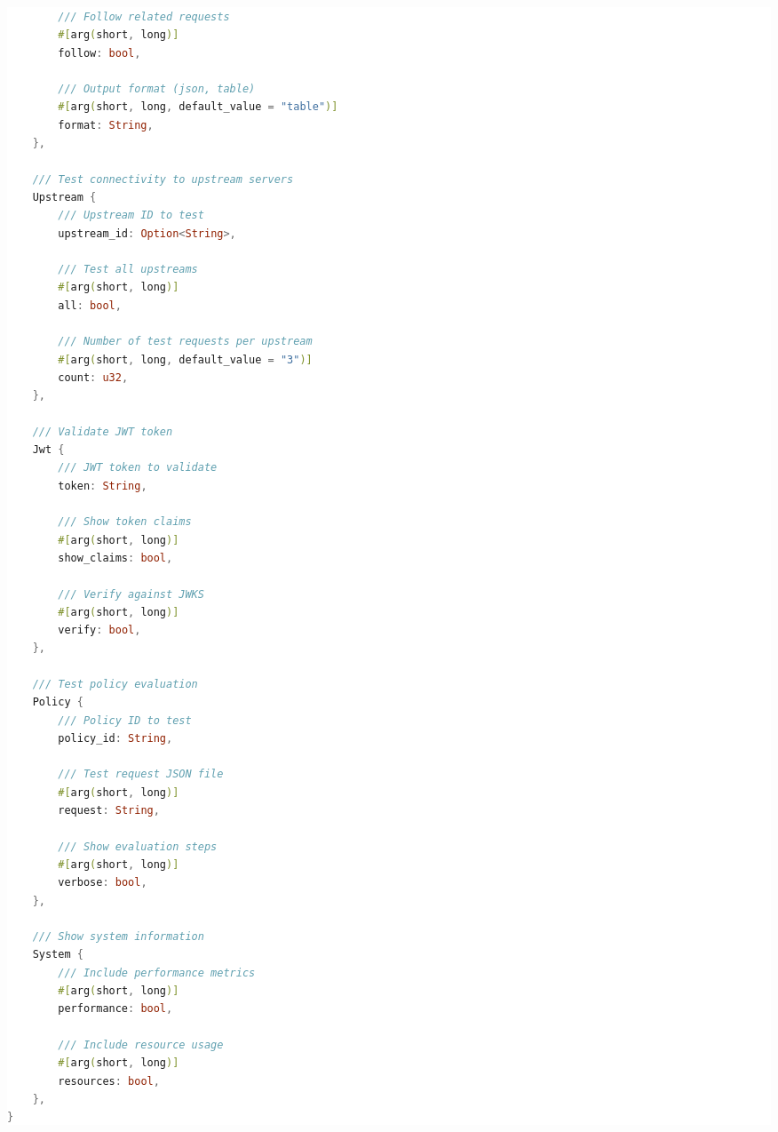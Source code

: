 ```rust
        /// Follow related requests
        #[arg(short, long)]
        follow: bool,
        
        /// Output format (json, table)
        #[arg(short, long, default_value = "table")]
        format: String,
    },
    
    /// Test connectivity to upstream servers
    Upstream {
        /// Upstream ID to test
        upstream_id: Option<String>,
        
        /// Test all upstreams
        #[arg(short, long)]
        all: bool,
        
        /// Number of test requests per upstream
        #[arg(short, long, default_value = "3")]
        count: u32,
    },
    
    /// Validate JWT token
    Jwt {
        /// JWT token to validate
        token: String,
        
        /// Show token claims
        #[arg(short, long)]
        show_claims: bool,
        
        /// Verify against JWKS
        #[arg(short, long)]
        verify: bool,
    },
    
    /// Test policy evaluation
    Policy {
        /// Policy ID to test
        policy_id: String,
        
        /// Test request JSON file
        #[arg(short, long)]
        request: String,
        
        /// Show evaluation steps
        #[arg(short, long)]
        verbose: bool,
    },
    
    /// Show system information
    System {
        /// Include performance metrics
        #[arg(short, long)]
        performance: bool,
        
        /// Include resource usage
        #[arg(short, long)]
        resources: bool,
    },
}
```